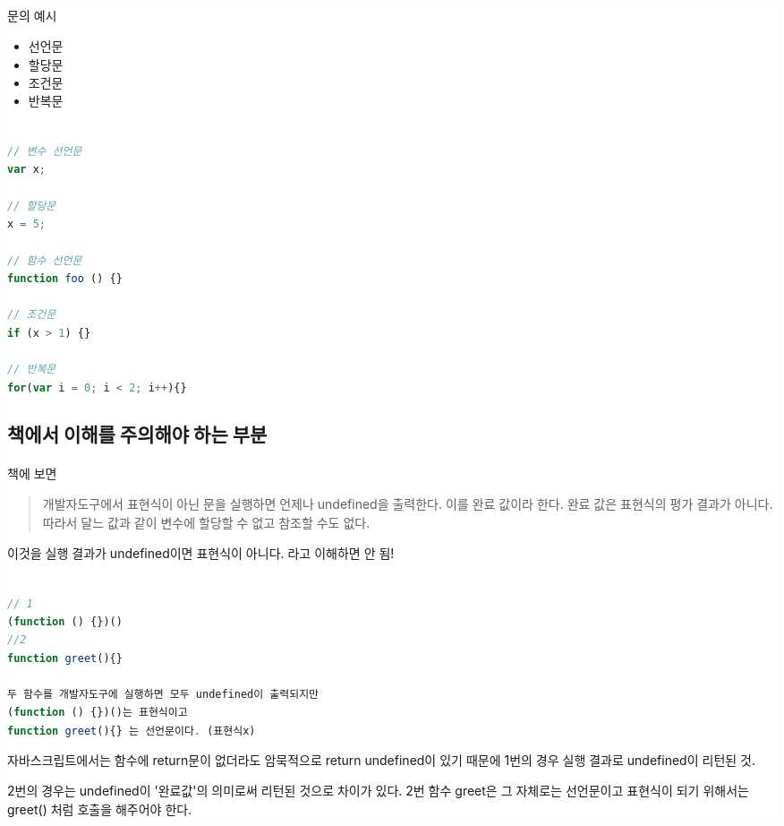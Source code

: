 
문의 예시
- 선언문
- 할당문
- 조건문
- 반복문

```js

// 변수 선언문
var x;

// 할당문
x = 5;

// 함수 선언문
function foo () {}

// 조건문
if (x > 1) {}

// 반복문
for(var i = 0; i < 2; i++){}

```



## 책에서 이해를 주의해야 하는 부분

책에 보면

>개발자도구에서 표현식이 아닌 문을 실행하면 언제나 undefined을 출력한다. 이를 완료 값이라 한다. 완료 값은 표현식의 평가 결과가 아니다. 따라서 달느 값과 같이 변수에 할당할 수 없고 참조할 수도 없다.

이것을 실행 결과가 undefined이면 표현식이 아니다. 라고 이해하면 안 됨!

```js

// 1
(function () {})()
//2
function greet(){}

두 함수를 개발자도구에 실행하면 모두 undefined이 출력되지만
(function () {})()는 표현식이고
function greet(){} 는 선언문이다. (표현식x)

```

자바스크립트에서는 함수에 return문이 없더라도 암묵적으로 return undefined이 있기 때문에
1번의 경우 실행 결과로 undefined이 리턴된 것.

2번의 경우는 undefined이 '완료값'의 의미로써 리턴된 것으로 차이가 있다.
2번 함수 greet은 그 자체로는 선언문이고 표현식이 되기 위해서는 greet() 처럼 호출을 해주어야 한다.

